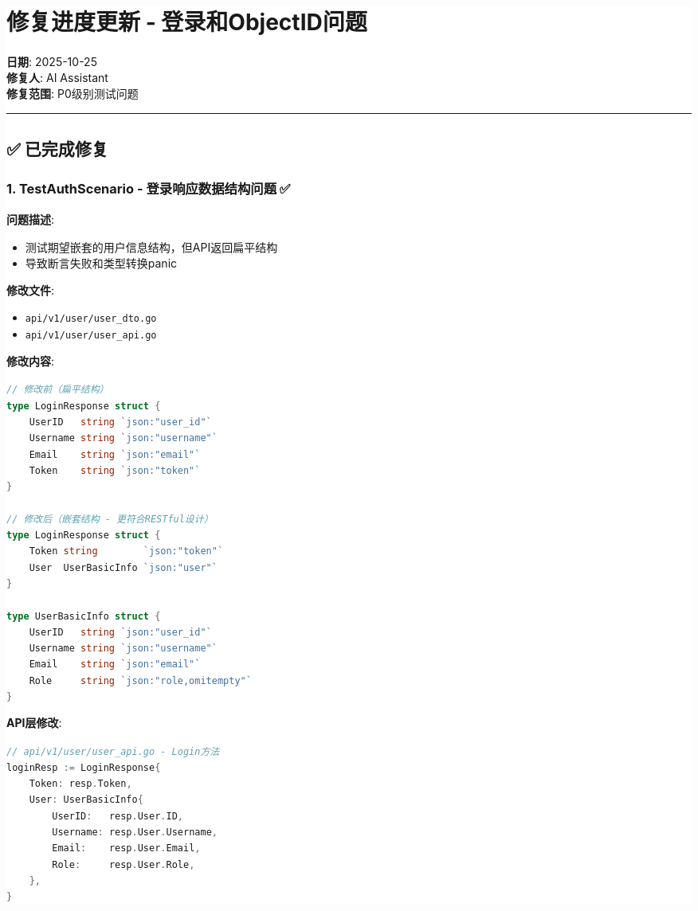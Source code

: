 # 修复进度更新 - 登录和ObjectID问题

**日期**: 2025-10-25  
**修复人**: AI Assistant  
**修复范围**: P0级别测试问题

---

## ✅ 已完成修复

### 1. TestAuthScenario - 登录响应数据结构问题 ✅

**问题描述**:
- 测试期望嵌套的用户信息结构，但API返回扁平结构
- 导致断言失败和类型转换panic

**修改文件**:
- `api/v1/user/user_dto.go`
- `api/v1/user/user_api.go`

**修改内容**:

```go
// 修改前（扁平结构）
type LoginResponse struct {
    UserID   string `json:"user_id"`
    Username string `json:"username"`
    Email    string `json:"email"`
    Token    string `json:"token"`
}

// 修改后（嵌套结构 - 更符合RESTful设计）
type LoginResponse struct {
    Token string        `json:"token"`
    User  UserBasicInfo `json:"user"`
}

type UserBasicInfo struct {
    UserID   string `json:"user_id"`
    Username string `json:"username"`
    Email    string `json:"email"`
    Role     string `json:"role,omitempty"`
}
```

**API层修改**:
```go
// api/v1/user/user_api.go - Login方法
loginResp := LoginResponse{
    Token: resp.Token,
    User: UserBasicInfo{
        UserID:   resp.User.ID,
        Username: resp.User.Username,
        Email:    resp.User.Email,
        Role:     resp.User.Role,
    },
}
```
